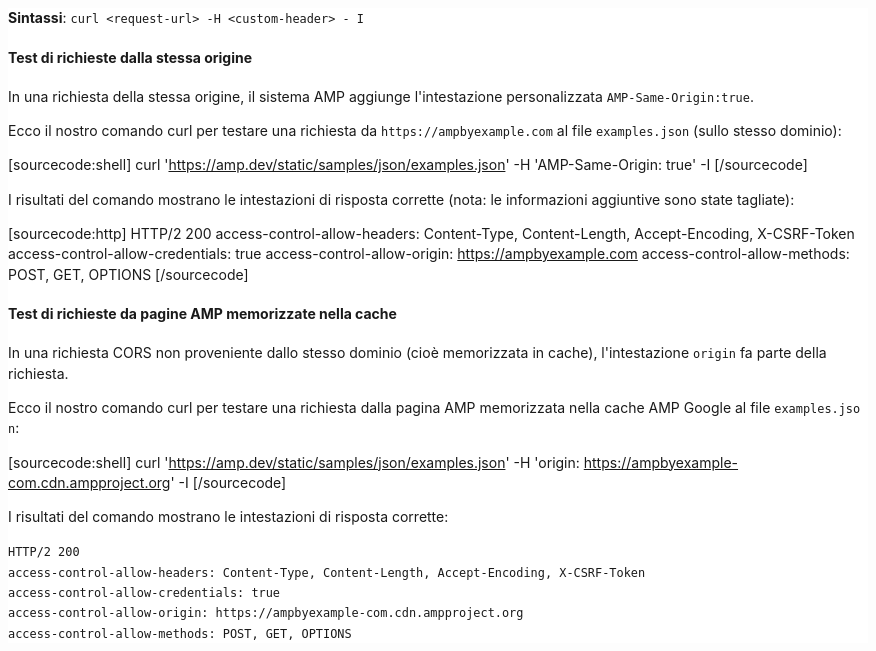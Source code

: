 **Sintassi**: `curl <request-url> -H <custom-header> - I`

#### Test di richieste dalla stessa origine <a name="test-request-from-same-origin"></a>

In una richiesta della stessa origine, il sistema AMP aggiunge l'intestazione personalizzata `AMP-Same-Origin:true`.

Ecco il nostro comando curl per testare una richiesta da `https://ampbyexample.com` al file `examples.json` (sullo stesso dominio):

[sourcecode:shell]
curl 'https://amp.dev/static/samples/json/examples.json' -H 'AMP-Same-Origin: true' -I
[/sourcecode]

I risultati del comando mostrano le intestazioni di risposta corrette (nota: le informazioni aggiuntive sono state tagliate):

[sourcecode:http]
HTTP/2 200
access-control-allow-headers: Content-Type, Content-Length, Accept-Encoding, X-CSRF-Token
access-control-allow-credentials: true
access-control-allow-origin: https://ampbyexample.com
access-control-allow-methods: POST, GET, OPTIONS
[/sourcecode]

#### Test di richieste da pagine AMP memorizzate nella cache <a name="test-request-from-cached-amp-page"></a>

In una richiesta CORS non proveniente dallo stesso dominio (cioè memorizzata in cache), l'intestazione `origin` fa parte della richiesta.

Ecco il nostro comando curl per testare una richiesta dalla pagina AMP memorizzata nella cache AMP Google al file `examples.json`:

[sourcecode:shell]
curl 'https://amp.dev/static/samples/json/examples.json' -H 'origin: https://ampbyexample-com.cdn.ampproject.org' -I
[/sourcecode]

I risultati del comando mostrano le intestazioni di risposta corrette:

```http
HTTP/2 200
access-control-allow-headers: Content-Type, Content-Length, Accept-Encoding, X-CSRF-Token
access-control-allow-credentials: true
access-control-allow-origin: https://ampbyexample-com.cdn.ampproject.org
access-control-allow-methods: POST, GET, OPTIONS
```
